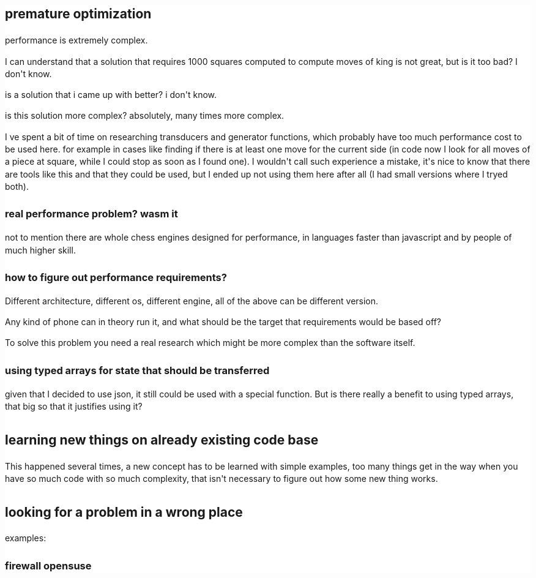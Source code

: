 
## premature optimization

performance is extremely complex.

I can understand that a solution that requires 1000 squares computed to compute moves of king is not great, but is it too bad? I don't know.

is a solution that i came up with better? i don't know.

is this solution more complex? absolutely, many times more complex.

I ve spent a bit of time on researching transducers and generator functions, which probably have too much performance cost to be used here.
for example in cases like finding if there is at least one move for the current side (in code now I look for all moves of a piece at square, while I could stop as soon as I found one).
I wouldn't call such experience a mistake, it's nice to know that there are tools like this and that they could be used, but I ended up not using them here after all (I had small versions where I tryed both).


### real performance problem? wasm it

not to mention there are whole chess engines designed for performance, in languages faster than javascript and by people of much higher skill.


### how to figure out performance requirements?

Different architecture, different os, different engine, all of the above can be different version.

Any kind of phone can in theory run it, and what should be the target that requirements would be based off?

To solve this problem you need a real research which might be more complex than the software itself.


### using typed arrays for state that should be transferred

given that I decided to use json, it still could be used with a special function. But is there really a benefit to using typed arrays, that big so that it justifies using it?


## learning new things on already existing code base

This happened several times, a new concept has to be learned with simple examples, too many things get in the way when you have so much code with so much complexity, that isn't necessary to figure out how some new thing works.


## looking for a problem in a wrong place

examples:


### firewall opensuse
